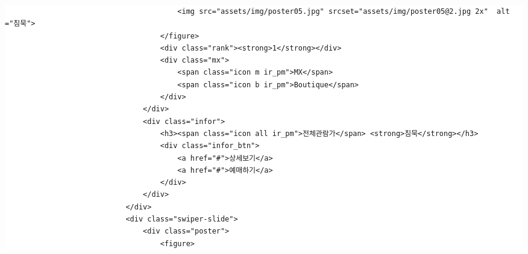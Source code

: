                                             <img src="assets/img/poster05.jpg" srcset="assets/img/poster05@2.jpg 2x"  alt="침묵">
                                        </figure>
                                        <div class="rank"><strong>1</strong></div>
                                        <div class="mx">
                                            <span class="icon m ir_pm">MX</span>
                                            <span class="icon b ir_pm">Boutique</span>
                                        </div>
                                    </div>
                                    <div class="infor">
                                        <h3><span class="icon all ir_pm">전체관람가</span> <strong>침묵</strong></h3>
                                        <div class="infor_btn">
                                            <a href="#">상세보기</a>
                                            <a href="#">예매하기</a>
                                        </div>
                                    </div>
                                </div>
                                <div class="swiper-slide">
                                    <div class="poster">
                                        <figure>